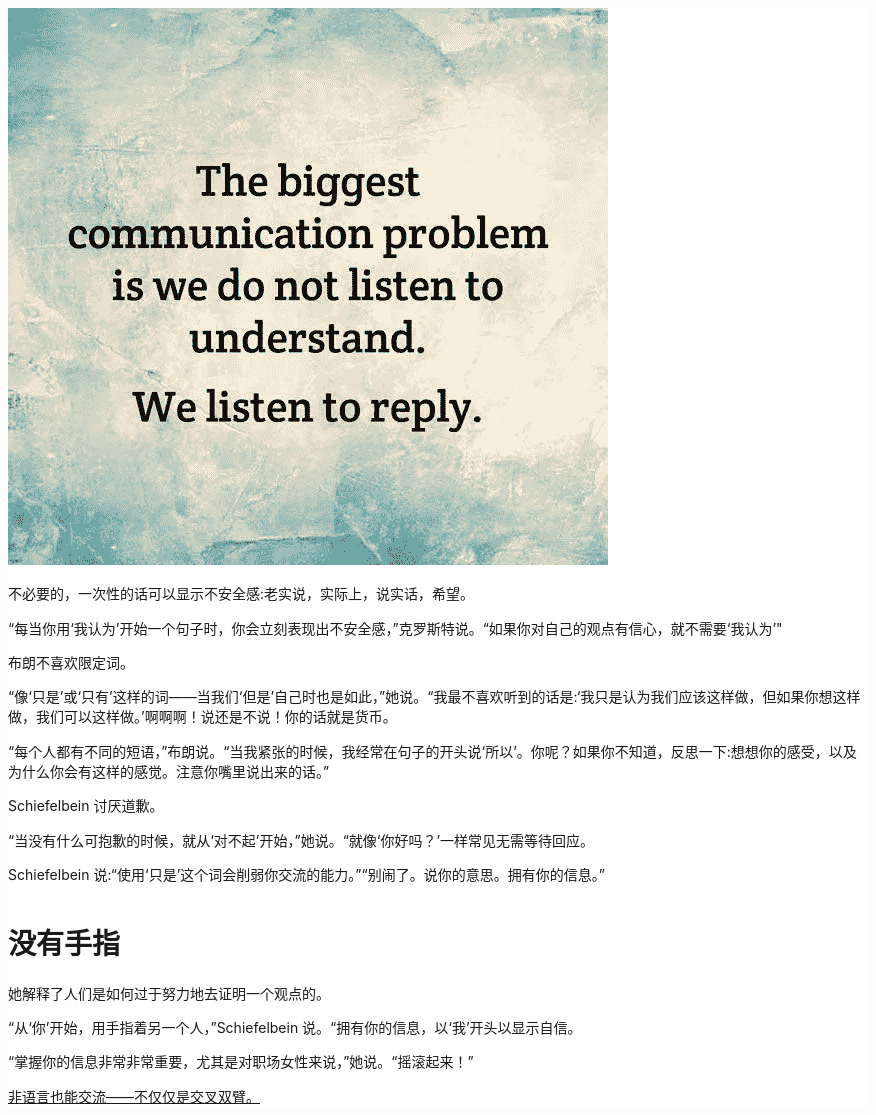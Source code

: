 ![](img/ce1efed8f92dd85024192e1a1788def0.png)

不必要的，一次性的话可以显示不安全感:老实说，实际上，说实话，希望。

“每当你用‘我认为’开始一个句子时，你会立刻表现出不安全感，”克罗斯特说。“如果你对自己的观点有信心，就不需要‘我认为’"

布朗不喜欢限定词。

“像‘只是’或‘只有’这样的词——当我们‘但是’自己时也是如此，”她说。“我最不喜欢听到的话是:‘我只是认为我们应该这样做，但如果你想这样做，我们可以这样做。’啊啊啊！说还是不说！你的话就是货币。

“每个人都有不同的短语，”布朗说。“当我紧张的时候，我经常在句子的开头说‘所以’。你呢？如果你不知道，反思一下:想想你的感受，以及为什么你会有这样的感觉。注意你嘴里说出来的话。”

Schiefelbein 讨厌道歉。

“当没有什么可抱歉的时候，就从‘对不起’开始，”她说。“就像‘你好吗？’一样常见无需等待回应。

Schiefelbein 说:“使用‘只是’这个词会削弱你交流的能力。”“别闹了。说你的意思。拥有你的信息。”

# 没有手指

她解释了人们是如何过于努力地去证明一个观点的。

“从‘你’开始，用手指着另一个人，”Schiefelbein 说。“拥有你的信息，以‘我’开头以显示自信。

“掌握你的信息非常非常重要，尤其是对职场女性来说，”她说。“摇滚起来！”

[非语言也能交流——不仅仅是交叉双臂。](https://medium.com/@JKatzaman/your-body-speaks-louder-than-words-ea9ea043d601)
